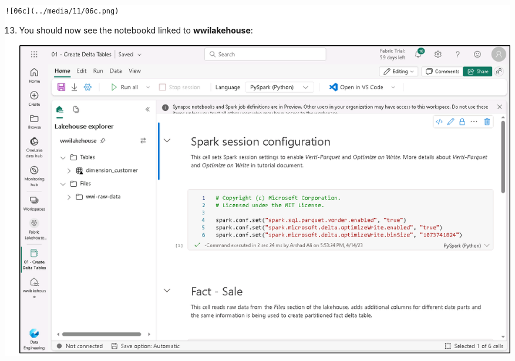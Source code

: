    ![06c](../media/11/06c.png)

13. You should now see the notebookd linked to **wwilakehouse**:

    ![06d](../media/11/06d.png)
